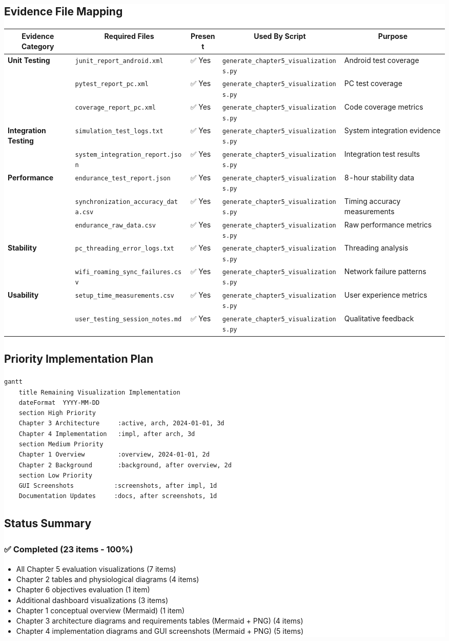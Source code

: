 ## Evidence File Mapping

| Evidence Category | Required Files | Present | Used By Script | Purpose |
|-------------------|----------------|---------|----------------|---------|
| **Unit Testing** | `junit_report_android.xml` | ✅ Yes | `generate_chapter5_visualizations.py` | Android test coverage |
| | `pytest_report_pc.xml` | ✅ Yes | `generate_chapter5_visualizations.py` | PC test coverage |
| | `coverage_report_pc.xml` | ✅ Yes | `generate_chapter5_visualizations.py` | Code coverage metrics |
| **Integration Testing** | `simulation_test_logs.txt` | ✅ Yes | `generate_chapter5_visualizations.py` | System integration evidence |
| | `system_integration_report.json` | ✅ Yes | `generate_chapter5_visualizations.py` | Integration test results |
| **Performance** | `endurance_test_report.json` | ✅ Yes | `generate_chapter5_visualizations.py` | 8-hour stability data |
| | `synchronization_accuracy_data.csv` | ✅ Yes | `generate_chapter5_visualizations.py` | Timing accuracy measurements |
| | `endurance_raw_data.csv` | ✅ Yes | `generate_chapter5_visualizations.py` | Raw performance metrics |
| **Stability** | `pc_threading_error_logs.txt` | ✅ Yes | `generate_chapter5_visualizations.py` | Threading analysis |
| | `wifi_roaming_sync_failures.csv` | ✅ Yes | `generate_chapter5_visualizations.py` | Network failure patterns |
| **Usability** | `setup_time_measurements.csv` | ✅ Yes | `generate_chapter5_visualizations.py` | User experience metrics |
| | `user_testing_session_notes.md` | ✅ Yes | `generate_chapter5_visualizations.py` | Qualitative feedback |

## Priority Implementation Plan

```mermaid
gantt
    title Remaining Visualization Implementation
    dateFormat  YYYY-MM-DD
    section High Priority
    Chapter 3 Architecture     :active, arch, 2024-01-01, 3d
    Chapter 4 Implementation   :impl, after arch, 3d
    section Medium Priority
    Chapter 1 Overview         :overview, 2024-01-01, 2d
    Chapter 2 Background       :background, after overview, 2d
    section Low Priority
    GUI Screenshots           :screenshots, after impl, 1d
    Documentation Updates     :docs, after screenshots, 1d
```

## Status Summary

### ✅ Completed (23 items - 100%)
- All Chapter 5 evaluation visualizations (7 items)
- Chapter 2 tables and physiological diagrams (4 items)
- Chapter 6 objectives evaluation (1 item)
- Additional dashboard visualizations (3 items)
- Chapter 1 conceptual overview (Mermaid) (1 item)
- Chapter 3 architecture diagrams and requirements tables (Mermaid + PNG) (4 items)
- Chapter 4 implementation diagrams and GUI screenshots (Mermaid + PNG) (5 items)
